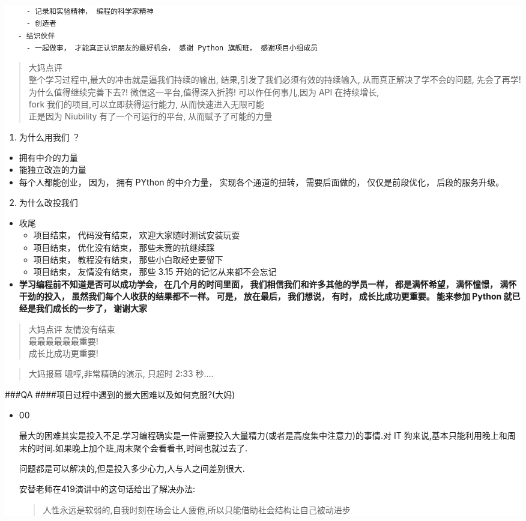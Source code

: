          - 记录和实验精神， 编程的科学家精神
         - 创造者 
       - 结识伙伴
         - 一起做事， 才能真正认识朋友的最好机会， 感谢 Python 旗舰班， 感谢项目小组成员
        
>大妈点评  
整个学习过程中,最大的冲击就是逼我们持续的输出,
结果,引发了我们必须有效的持续输入,
从而真正解决了学不会的问题,
先会了再学!  
为什么值得继续完善下去?!
微信这一平台,值得深入折腾!
可以作任何事儿,因为 API 在持续增长,  
fork 我们的项目,可以立即获得运行能力,
从而快速进入无限可能  
正是因为 Niubility 有了一个可运行的平台,
从而赋予了可能的力量  


1. 为什么用我们 ？

- 拥有中介的力量
- 能独立改造的力量
- 每个人都能创业， 因为， 拥有 PYthon 的中介力量， 实现各个通道的扭转， 需要后面做的， 仅仅是前段优化， 后段的服务升级。

2. 为什么改投我们

- 收尾
  - 项目结束， 代码没有结束， 欢迎大家随时测试安装玩耍
  - 项目结束， 优化没有结束， 那些未竟的抗继续踩
  - 项目结束， 教程没有结束， 那些小白取经史要留下
  - 项目结束， 友情没有结束， 那些 3.15 开始的记忆从来都不会忘记
- **学习编程前不知道是否可以成功学会， 在几个月的时间里面， 我们相信我们和许多其他的学员一样， 都是满怀希望， 满怀憧憬， 满怀干劲的投入， 虽然我们每个人收获的结果都不一样。 可是， 放在最后， 我们想说， 有时， 成长比成功更重要。 能来参加 Python 就已经是我们成长的一步了， 谢谢大家**   

>大妈点评
友情没有结束  
最最最最最最重要!  
成长比成功更重要!

> 大妈报幕
嗯啍,非常精确的演示, 
只超时 2:33 秒....


###QA
####项目过程中遇到的最大困难以及如何克服?(大妈)

- 00

	最大的困难其实是投入不足.学习编程确实是一件需要投入大量精力(或者是高度集中注意力)的事情.对 IT 狗来说,基本只能利用晚上和周末的时间.如果晚上加个班,周末聚个会看看书,时间也就过去了.
	
	问题都是可以解决的,但是投入多少心力,人与人之间差别很大.
	
	安替老师在419演讲中的这句话给出了解决办法:
	
	> 人性永远是软弱的,自我时刻在场会让人疲倦,所以只能借助社会结构让自己被动进步
	
